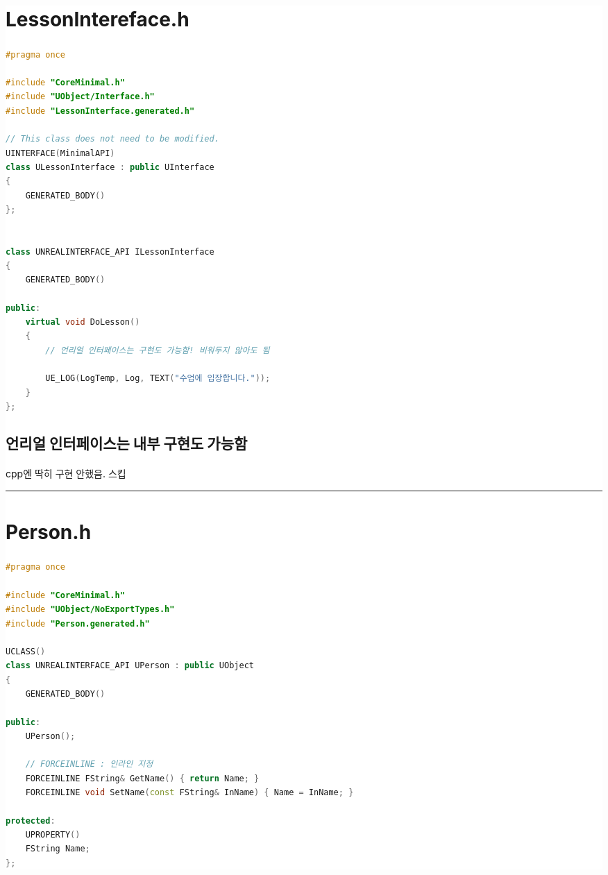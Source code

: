 # LessonIntereface.h

```cpp
#pragma once

#include "CoreMinimal.h"
#include "UObject/Interface.h"
#include "LessonInterface.generated.h"

// This class does not need to be modified.
UINTERFACE(MinimalAPI)
class ULessonInterface : public UInterface
{
	GENERATED_BODY()
};


class UNREALINTERFACE_API ILessonInterface
{
	GENERATED_BODY()

public:
	virtual void DoLesson()
	{
		// 언리얼 인터페이스는 구현도 가능함! 비워두지 않아도 됨

		UE_LOG(LogTemp, Log, TEXT("수업에 입장합니다."));
	}
};
```

## 언리얼 인터페이스는 내부 구현도 가능함

cpp엔 딱히 구현 안했음. 스킵  

***

# Person.h

```cpp
#pragma once

#include "CoreMinimal.h"
#include "UObject/NoExportTypes.h"
#include "Person.generated.h"

UCLASS()
class UNREALINTERFACE_API UPerson : public UObject
{
	GENERATED_BODY()
	
public:
	UPerson();

	// FORCEINLINE : 인라인 지정
	FORCEINLINE FString& GetName() { return Name; }
	FORCEINLINE void SetName(const FString& InName) { Name = InName; }

protected:
	UPROPERTY()
	FString Name;
};
```